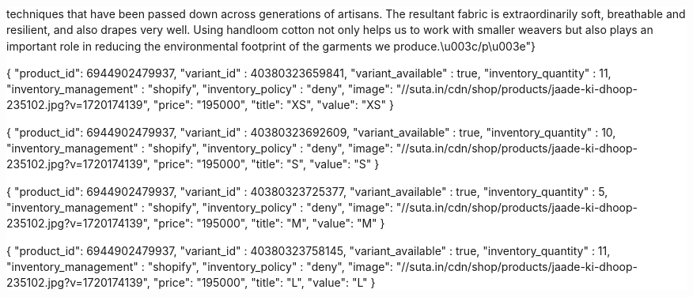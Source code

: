techniques that have been passed down across generations of artisans. The resultant fabric is extraordinarily soft, breathable and resilient, and also drapes very well. Using handloom cotton not only helps us to work with smaller weavers but also plays an important role in reducing the environmental footprint of the garments we produce.\u003c\/p\u003e"}

{
            "product_id": 6944902479937,
            "variant_id" : 40380323659841,
            "variant_available" : true,
            "inventory_quantity" : 11,
            "inventory_management" : "shopify",
            "inventory_policy" : "deny",
            "image": "//suta.in/cdn/shop/products/jaade-ki-dhoop-235102.jpg?v=1720174139",
            "price": "195000",
            "title": "XS",
            "value": "XS"
          }

{
            "product_id": 6944902479937,
            "variant_id" : 40380323692609,
            "variant_available" : true,
            "inventory_quantity" : 10,
            "inventory_management" : "shopify",
            "inventory_policy" : "deny",
            "image": "//suta.in/cdn/shop/products/jaade-ki-dhoop-235102.jpg?v=1720174139",
            "price": "195000",
            "title": "S",
            "value": "S"
          }

{
            "product_id": 6944902479937,
            "variant_id" : 40380323725377,
            "variant_available" : true,
            "inventory_quantity" : 5,
            "inventory_management" : "shopify",
            "inventory_policy" : "deny",
            "image": "//suta.in/cdn/shop/products/jaade-ki-dhoop-235102.jpg?v=1720174139",
            "price": "195000",
            "title": "M",
            "value": "M"
          }

{
            "product_id": 6944902479937,
            "variant_id" : 40380323758145,
            "variant_available" : true,
            "inventory_quantity" : 11,
            "inventory_management" : "shopify",
            "inventory_policy" : "deny",
            "image": "//suta.in/cdn/shop/products/jaade-ki-dhoop-235102.jpg?v=1720174139",
            "price": "195000",
            "title": "L",
            "value": "L"
          }

